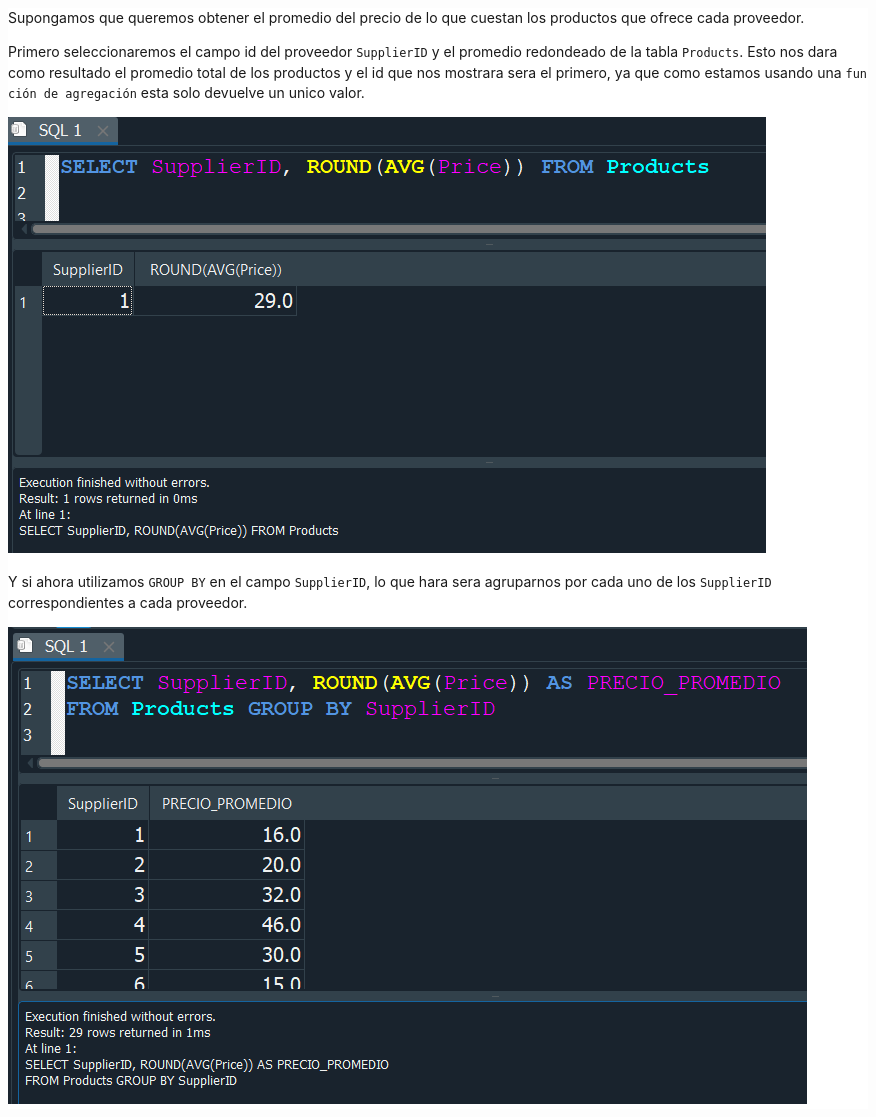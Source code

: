 Supongamos que queremos obtener el promedio del precio de lo que cuestan los productos que ofrece cada proveedor.


Primero seleccionaremos el campo id del proveedor `SupplierID` y el promedio redondeado de la tabla `Products`. Esto nos dara como resultado el promedio total de los productos y el id que nos mostrara sera el primero, ya que como estamos usando una `función de agregación` esta solo devuelve un unico valor.

![](/assets/images/articles/2023-06-20-Sql/query49.PNG)

Y si ahora utilizamos `GROUP BY` en el campo `SupplierID`, lo que hara sera agruparnos por cada uno de los `SupplierID` correspondientes a cada proveedor.

![](/assets/images/articles/2023-06-20-Sql/query50.PNG)
